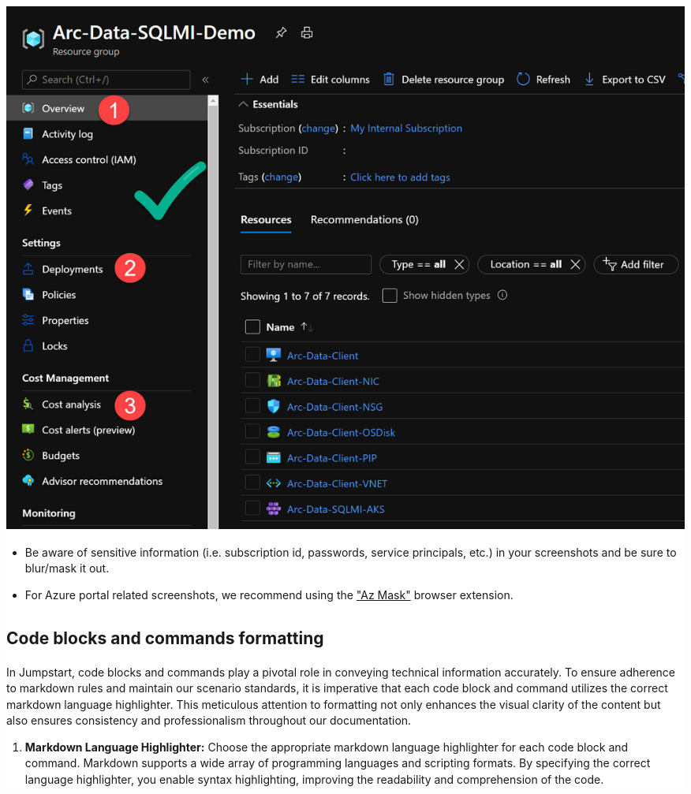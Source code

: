 ![Screenshot of correct step numbers positioning and color](./correct_numbers_positioning.png)

- Be aware of sensitive information (i.e. subscription id, passwords, service principals, etc.) in your screenshots and be sure to blur/mask it out.

- For Azure portal related screenshots, we recommend using the ["Az Mask"](https://chrome.google.com/webstore/detail/az-mask/amobeamdmdnloajcaiomgegpakjdiacm) browser extension.

## Code blocks and commands formatting

In Jumpstart, code blocks and commands play a pivotal role in conveying technical information accurately. To ensure adherence to markdown rules and maintain our scenario standards, it is imperative that each code block and command utilizes the correct markdown language highlighter. This meticulous attention to formatting not only enhances the visual clarity of the content but also ensures consistency and professionalism throughout our documentation.

1. **Markdown Language Highlighter:** Choose the appropriate markdown language highlighter for each code block and command. Markdown supports a wide array of programming languages and scripting formats. By specifying the correct language highlighter, you enable syntax highlighting, improving the readability and comprehension of the code.
